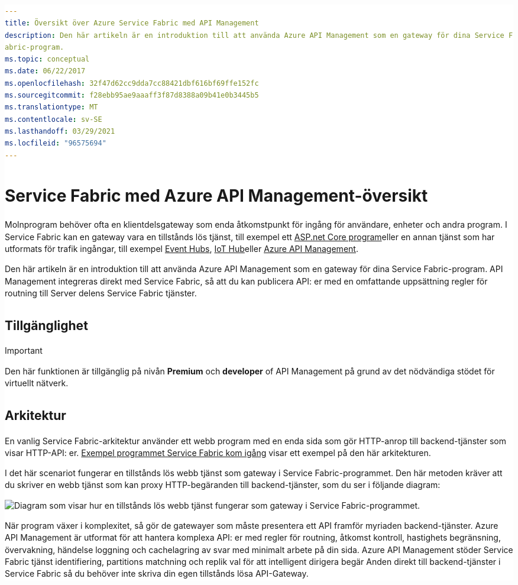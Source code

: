 ```yaml
---
title: Översikt över Azure Service Fabric med API Management
description: Den här artikeln är en introduktion till att använda Azure API Management som en gateway för dina Service Fabric-program.
ms.topic: conceptual
ms.date: 06/22/2017
ms.openlocfilehash: 32f47d62cc9dda7cc88421dbf616bf69ffe152fc
ms.sourcegitcommit: f28ebb95ae9aaaff3f87d8388a09b41e0b3445b5
ms.translationtype: MT
ms.contentlocale: sv-SE
ms.lasthandoff: 03/29/2021
ms.locfileid: "96575694"
---
```

# <a name="service-fabric-with-azure-api-management-overview"></a>Service Fabric med Azure API Management-översikt

Molnprogram behöver ofta en klientdelsgateway som enda åtkomstpunkt för ingång för användare, enheter och andra program. I Service Fabric kan en gateway vara en tillstånds lös tjänst, till exempel ett [ASP.net Core program](service-fabric-reliable-services-communication-aspnetcore.md)eller en annan tjänst som har utformats för trafik ingångar, till exempel [Event Hubs](../event-hubs/index.yml), [IoT Hub](../iot-hub/index.yml)eller [Azure API Management](../api-management/index.yml).

Den här artikeln är en introduktion till att använda Azure API Management som en gateway för dina Service Fabric-program. API Management integreras direkt med Service Fabric, så att du kan publicera API: er med en omfattande uppsättning regler för routning till Server delens Service Fabric tjänster.

## <a name="availability"></a>Tillgänglighet

> [!IMPORTANT]
> Den här funktionen är tillgänglig på nivån **Premium** och **developer** of API Management på grund av det nödvändiga stödet för virtuellt nätverk.

## <a name="architecture"></a>Arkitektur

En vanlig Service Fabric-arkitektur använder ett webb program med en enda sida som gör HTTP-anrop till backend-tjänster som visar HTTP-API: er. [Exempel programmet Service Fabric kom igång](https://github.com/Azure-Samples/service-fabric-dotnet-getting-started) visar ett exempel på den här arkitekturen.

I det här scenariot fungerar en tillstånds lös webb tjänst som gateway i Service Fabric-programmet. Den här metoden kräver att du skriver en webb tjänst som kan proxy HTTP-begäranden till backend-tjänster, som du ser i följande diagram:

![Diagram som visar hur en tillstånds lös webb tjänst fungerar som gateway i Service Fabric-programmet.][sf-web-app-stateless-gateway]

När program växer i komplexitet, så gör de gatewayer som måste presentera ett API framför myriaden backend-tjänster. Azure API Management är utformat för att hantera komplexa API: er med regler för routning, åtkomst kontroll, hastighets begränsning, övervakning, händelse loggning och cachelagring av svar med minimalt arbete på din sida. Azure API Management stöder Service Fabric tjänst identifiering, partitions matchning och replik val för att intelligent dirigera begär Anden direkt till backend-tjänster i Service Fabric så du behöver inte skriva din egen tillstånds lösa API-Gateway. 


[sf-apim-web-app]: ./media/service-fabric-api-management-overview/sf-apim-web-app.png
[sf-web-app-stateless-gateway]: ./media/service-fabric-api-management-overview/sf-web-app-stateless-gateway.png
[sf-apim-static-stateless]: ./media/service-fabric-api-management-overview/sf-apim-static-stateless.png
[sf-apim-static-stateful]: ./media/service-fabric-api-management-overview/sf-apim-static-stateful.png
[sf-apim-dynamic-stateless]: ./media/service-fabric-api-management-overview/sf-apim-dynamic-stateless.png
[sf-apim-dynamic-stateful]: ./media/service-fabric-api-management-overview/sf-apim-dynamic-stateful.png